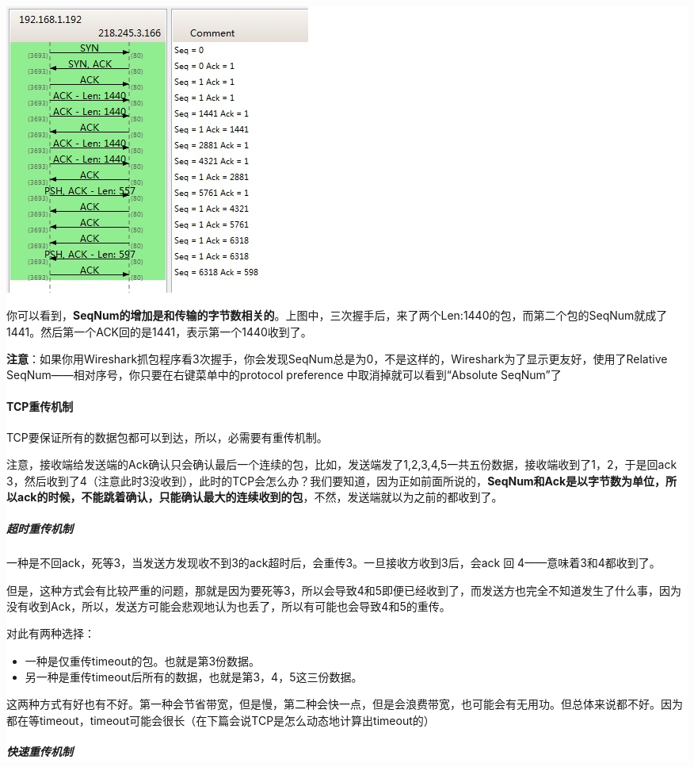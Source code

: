 ![](../wp-content/uploads/2014/05/tcp_data_seq_num.jpg)


你可以看到，**SeqNum的增加是和传输的字节数相关的**。上图中，三次握手后，来了两个Len:1440的包，而第二个包的SeqNum就成了1441。然后第一个ACK回的是1441，表示第一个1440收到了。


**注意**：如果你用Wireshark抓包程序看3次握手，你会发现SeqNum总是为0，不是这样的，Wireshark为了显示更友好，使用了Relative SeqNum——相对序号，你只要在右键菜单中的protocol preference 中取消掉就可以看到“Absolute SeqNum”了


#### TCP重传机制


TCP要保证所有的数据包都可以到达，所以，必需要有重传机制。


注意，接收端给发送端的Ack确认只会确认最后一个连续的包，比如，发送端发了1,2,3,4,5一共五份数据，接收端收到了1，2，于是回ack 3，然后收到了4（注意此时3没收到），此时的TCP会怎么办？我们要知道，因为正如前面所说的，**SeqNum和Ack是以字节数为单位，所以ack的时候，不能跳着确认，只能确认最大的连续收到的包**，不然，发送端就以为之前的都收到了。


##### 超时重传机制


一种是不回ack，死等3，当发送方发现收不到3的ack超时后，会重传3。一旦接收方收到3后，会ack 回 4——意味着3和4都收到了。


但是，这种方式会有比较严重的问题，那就是因为要死等3，所以会导致4和5即便已经收到了，而发送方也完全不知道发生了什么事，因为没有收到Ack，所以，发送方可能会悲观地认为也丢了，所以有可能也会导致4和5的重传。


对此有两种选择：


* 一种是仅重传timeout的包。也就是第3份数据。
* 另一种是重传timeout后所有的数据，也就是第3，4，5这三份数据。


这两种方式有好也有不好。第一种会节省带宽，但是慢，第二种会快一点，但是会浪费带宽，也可能会有无用功。但总体来说都不好。因为都在等timeout，timeout可能会很长（在下篇会说TCP是怎么动态地计算出timeout的）


##### 快速重传机制
